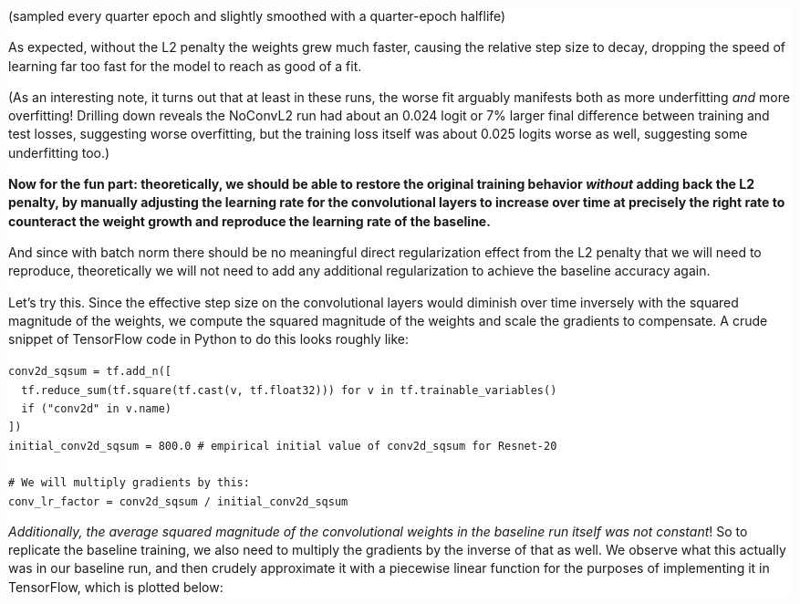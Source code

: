 (sampled every quarter epoch and slightly smoothed with a quarter-epoch halflife)

As expected, without the L2 penalty the weights grew much faster, causing the relative step size to decay, dropping the speed of learning far too fast for the model to reach as good of a fit.

(As an interesting note, it turns out that at least in these runs, the worse fit arguably manifests both as more underfitting *and* more overfitting! Drilling down reveals the NoConvL2 run had about an 0.024 logit or 7% larger final difference between training and test losses, suggesting worse overfitting, but the training loss itself was about 0.025 logits worse as well, suggesting some underfitting too.)

**Now for the fun part: theoretically, we should be able to restore the original training behavior *without* adding back the L2 penalty, by manually adjusting the learning rate for the convolutional layers to increase over time at precisely the right rate to counteract the weight growth and reproduce the learning rate of the baseline.**

And since with batch norm there should be no meaningful direct regularization effect from the L2 penalty that we will need to reproduce, theoretically we will not need to add any additional regularization to achieve the baseline accuracy again.

Let’s try this. Since the effective step size on the convolutional layers would diminish over time inversely with the squared magnitude of the weights, we compute the squared magnitude of the weights and scale the gradients to compensate. A crude snippet of TensorFlow code in Python to do this looks roughly like:

	conv2d_sqsum = tf.add_n([
	  tf.reduce_sum(tf.square(tf.cast(v, tf.float32))) for v in tf.trainable_variables()
	  if ("conv2d" in v.name)
	])
	initial_conv2d_sqsum = 800.0 # empirical initial value of conv2d_sqsum for Resnet-20

	# We will multiply gradients by this:
	conv_lr_factor = conv2d_sqsum / initial_conv2d_sqsum

*Additionally, the average squared magnitude of the convolutional weights in the baseline run itself was not constant*! So to replicate the baseline training, we also need to multiply the gradients by the inverse of that as well. We observe what this actually was in our baseline run, and then crudely approximate it with a piecewise linear function for the purposes of implementing it in TensorFlow, which is plotted below:
